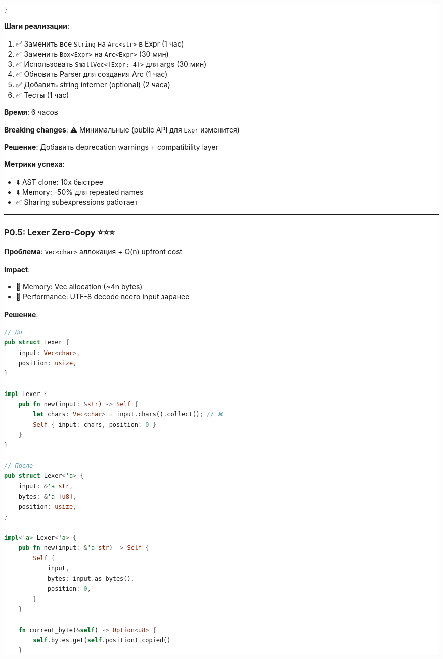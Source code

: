 ```rust
}
```

**Шаги реализации**:

1. ✅ Заменить все `String` на `Arc<str>` в Expr (1 час)
2. ✅ Заменить `Box<Expr>` на `Arc<Expr>` (30 мин)
3. ✅ Использовать `SmallVec<[Expr; 4]>` для args (30 мин)
4. ✅ Обновить Parser для создания Arc (1 час)
5. ✅ Добавить string interner (optional) (2 часа)
6. ✅ Тесты (1 час)

**Время**: 6 часов

**Breaking changes**: ⚠️ Минимальные (public API для `Expr` изменится)

**Решение**: Добавить deprecation warnings + compatibility layer

**Метрики успеха**:
- ⬇️ AST clone: 10x быстрее
- ⬇️ Memory: -50% для repeated names
- ✅ Sharing subexpressions работает

---

### P0.5: Lexer Zero-Copy ⭐⭐⭐

**Проблема**: `Vec<char>` аллокация + O(n) upfront cost

**Impact**:
- 🔴 Memory: Vec allocation (~4n bytes)
- 🔴 Performance: UTF-8 decode всего input заранее

**Решение**:

```rust
// До
pub struct Lexer {
    input: Vec<char>,
    position: usize,
}

impl Lexer {
    pub fn new(input: &str) -> Self {
        let chars: Vec<char> = input.chars().collect(); // ❌
        Self { input: chars, position: 0 }
    }
}

// После
pub struct Lexer<'a> {
    input: &'a str,
    bytes: &'a [u8],
    position: usize,
}

impl<'a> Lexer<'a> {
    pub fn new(input: &'a str) -> Self {
        Self {
            input,
            bytes: input.as_bytes(),
            position: 0,
        }
    }

    fn current_byte(&self) -> Option<u8> {
        self.bytes.get(self.position).copied()
    }
```